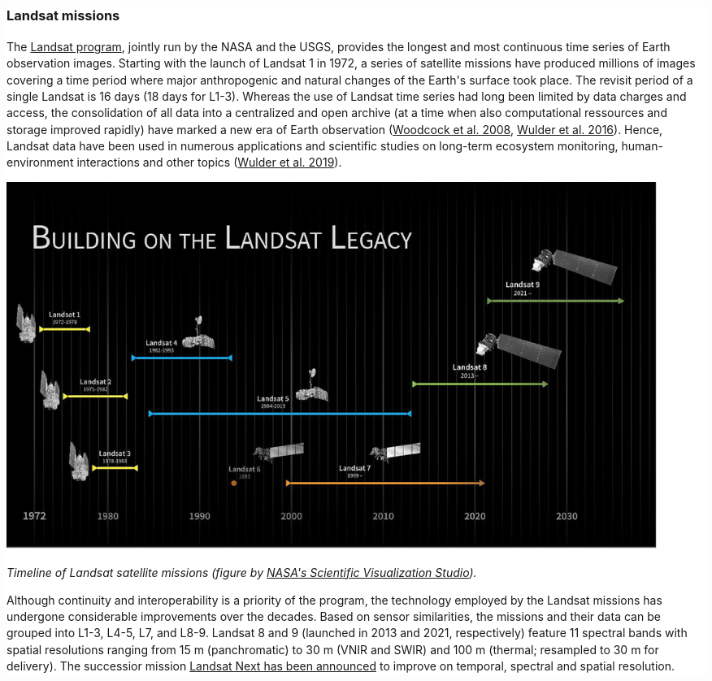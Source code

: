 
### Landsat missions

The [Landsat program](https://landsat.gsfc.nasa.gov/), jointly run by the NASA and the USGS, provides the longest and most continuous time series of Earth observation images. Starting with the launch of Landsat 1 in 1972, a series of satellite missions have produced millions of images covering a time period where major anthropogenic and natural changes of the Earth's surface took place. The revisit period of a single Landsat is 16 days (18 days for L1-3). Whereas the use of Landsat time series had long been limited by data charges and access, the consolidation of all data into a centralized and open archive (at a time when also computational ressources and storage improved rapidly) have marked a new era of Earth observation ([Woodcock et al. 2008](https://doi.org/10.1126/science.320.5879.1011a), [Wulder et al. 2016](https://doi.org/10.1016/j.rse.2015.11.032)). Hence, Landsat data have been used in numerous applications and scientific studies on long-term ecosystem monitoring, human-environment interactions and other topics ([Wulder et al. 2019](https://doi.org/10.1016/j.rse.2019.02.015)).

<img src="media/Landsat_timeline.jpg" alt="Landsat missions timeline" title="Timeline of Landsat satellite missions" width="800">

*Timeline of Landsat satellite missions (figure by [NASA's Scientific Visualization Studio](https://svs.gsfc.nasa.gov/11433)).*

Although continuity and interoperability is a priority of the program, the technology employed by the Landsat missions has undergone considerable improvements over the decades. Based on sensor similarities, the missions and their data can be grouped into L1-3, L4-5, L7, and L8-9. Landsat 8 and 9 (launched in 2013 and 2021, respectively) feature 11 spectral bands with spatial resolutions ranging from 15 m (panchromatic) to 30 m (VNIR and SWIR) and 100 m (thermal; resampled to 30 m for delivery). The successior mission [Landsat Next has been announced](https://landsat.gsfc.nasa.gov/satellites/landsat-next/) to improve on temporal, spectral and spatial resolution.
